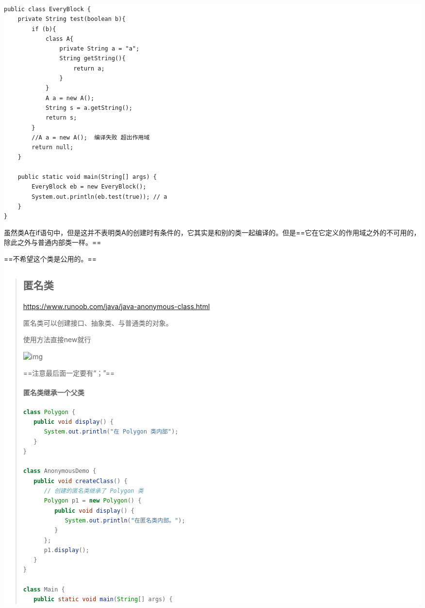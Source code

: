 ```
public class EveryBlock {
    private String test(boolean b){
        if (b){
            class A{
                private String a = "a";
                String getString(){
                    return a;
                }
            }
            A a = new A();
            String s = a.getString();
            return s;
        }
        //A a = new A();  编译失败 超出作用域
        return null;
    }

    public static void main(String[] args) {
        EveryBlock eb = new EveryBlock();
        System.out.println(eb.test(true)); // a
    }
}
```

虽然类A在if语句中，但是这并不表明类A的创建时有条件的，它其实是和别的类一起编译的。但是==它在它定义的作用域之外的不可用的，除此之外与普通内部类一样。==

==不希望这个类是公用的。==



> ## 匿名类
>
> https://www.runoob.com/java/java-anonymous-class.html
>
> 匿名类可以创建接口、抽象类、与普通类的对象。
>
> 使用方法直接new就行
>
> ![img](https://www.runoob.com/wp-content/uploads/2020/06/nm-word-image-145.png)
>
> ==注意最后面一定要有“；”==
>
> #### 匿名类继承一个父类
>
> ```java
> class Polygon {
>    public void display() {
>       System.out.println("在 Polygon 类内部");
>    }
> }
> 
> class AnonymousDemo {
>    public void createClass() {
>       // 创建的匿名类继承了 Polygon 类
>       Polygon p1 = new Polygon() {
>          public void display() {
>             System.out.println("在匿名类内部。");
>          }
>       };
>       p1.display();
>    }
> }
> 
> class Main {
>    public static void main(String[] args) {